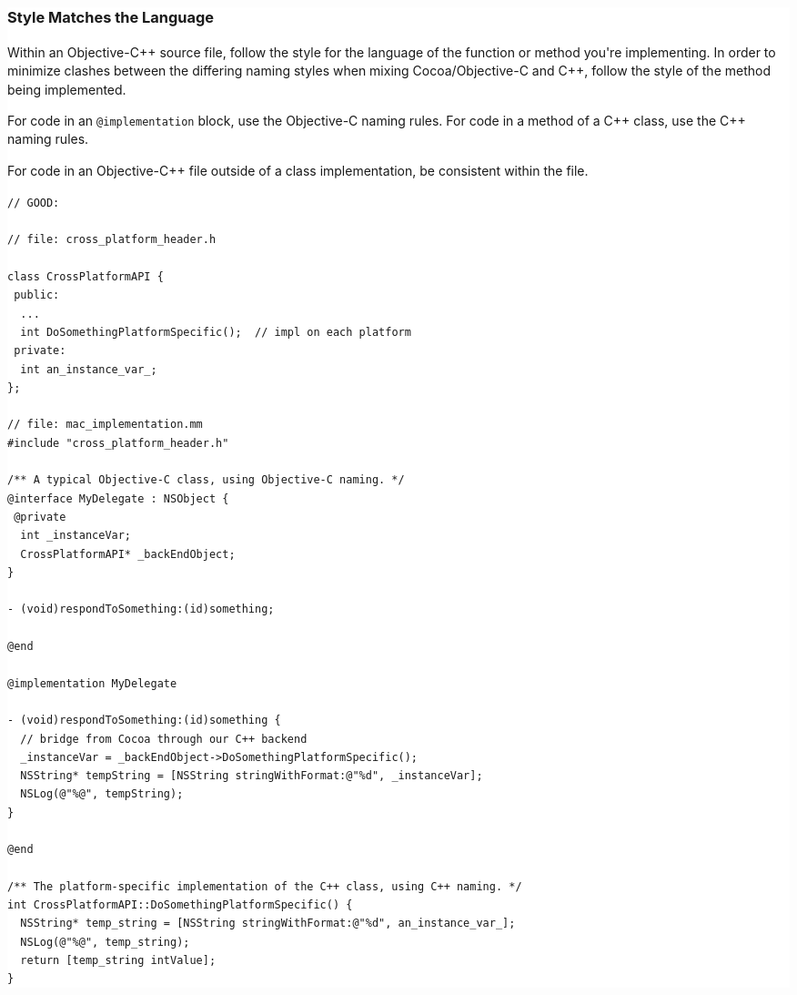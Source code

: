 ### Style Matches the Language 

Within an Objective-C++ source file, follow the style for the language of the
function or method you're implementing. In order to minimize clashes between the
differing naming styles when mixing Cocoa/Objective-C and C++, follow the style
of the method being implemented.

For code in an `@implementation` block, use the Objective-C naming rules. For
code in a method of a C++ class, use the C++ naming rules.

For code in an Objective-C++ file outside of a class implementation, be
consistent within the file.

```objectivec++ 
// GOOD:

// file: cross_platform_header.h

class CrossPlatformAPI {
 public:
  ...
  int DoSomethingPlatformSpecific();  // impl on each platform
 private:
  int an_instance_var_;
};

// file: mac_implementation.mm
#include "cross_platform_header.h"

/** A typical Objective-C class, using Objective-C naming. */
@interface MyDelegate : NSObject {
 @private
  int _instanceVar;
  CrossPlatformAPI* _backEndObject;
}

- (void)respondToSomething:(id)something;

@end

@implementation MyDelegate

- (void)respondToSomething:(id)something {
  // bridge from Cocoa through our C++ backend
  _instanceVar = _backEndObject->DoSomethingPlatformSpecific();
  NSString* tempString = [NSString stringWithFormat:@"%d", _instanceVar];
  NSLog(@"%@", tempString);
}

@end

/** The platform-specific implementation of the C++ class, using C++ naming. */
int CrossPlatformAPI::DoSomethingPlatformSpecific() {
  NSString* temp_string = [NSString stringWithFormat:@"%d", an_instance_var_];
  NSLog(@"%@", temp_string);
  return [temp_string intValue];
}
```
